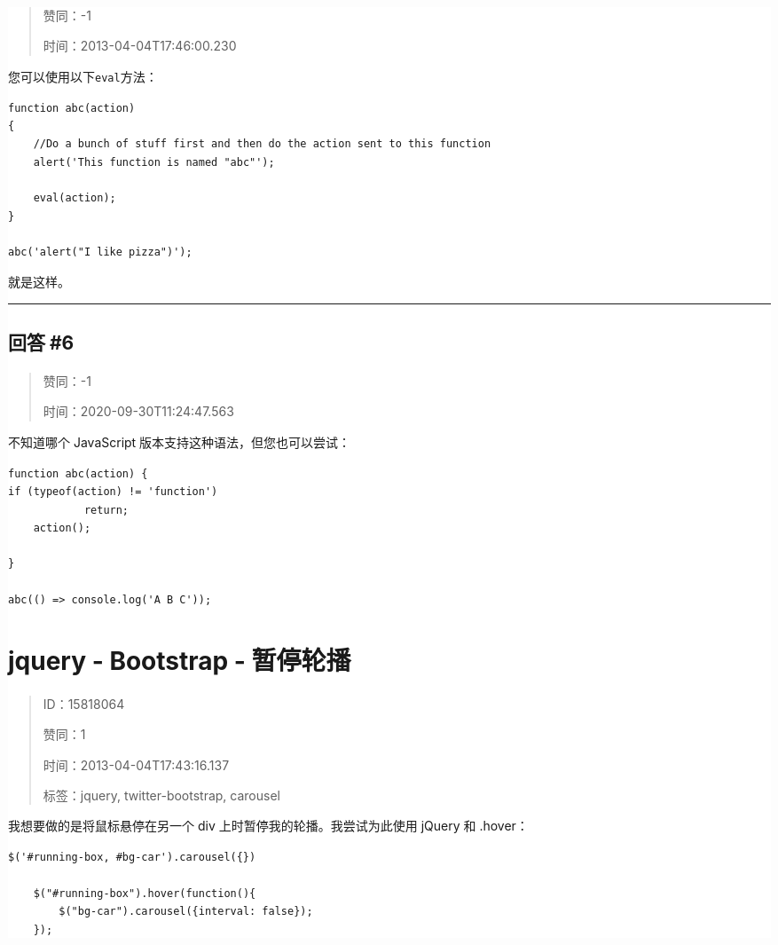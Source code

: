 > 赞同：-1
> 
> 时间：2013-04-04T17:46:00.230

您可以使用以下`eval`方法：

```
function abc(action)
{
    //Do a bunch of stuff first and then do the action sent to this function
    alert('This function is named "abc"');

    eval(action);
}

abc('alert("I like pizza")'); 
```

就是这样。

* * *

## 回答 #6

> 赞同：-1
> 
> 时间：2020-09-30T11:24:47.563

不知道哪个 JavaScript 版本支持这种语法，但您也可以尝试：

```
function abc(action) {
if (typeof(action) != 'function')
            return;
    action();

}

abc(() => console.log('A B C')); 
```

# jquery - Bootstrap - 暂停轮播

> ID：15818064
> 
> 赞同：1
> 
> 时间：2013-04-04T17:43:16.137
> 
> 标签：jquery, twitter-bootstrap, carousel

我想要做的是将鼠标悬停在另一个 div 上时暂停我的轮播。我尝试为此使用 jQuery 和 .hover：

```
$('#running-box, #bg-car').carousel({})

    $("#running-box").hover(function(){
        $("bg-car").carousel({interval: false});
    }); 
```
